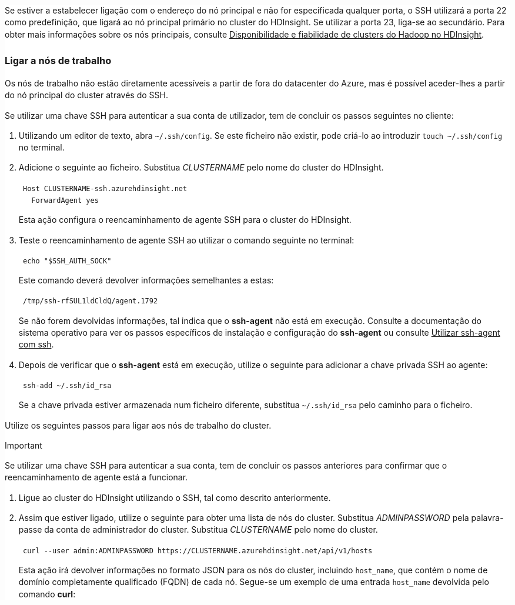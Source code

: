Se estiver a estabelecer ligação com o endereço do nó principal e não for especificada qualquer porta, o SSH utilizará a porta 22 como predefinição, que ligará ao nó principal primário no cluster do HDInsight. Se utilizar a porta 23, liga-se ao secundário. Para obter mais informações sobre os nós principais, consulte [Disponibilidade e fiabilidade de clusters do Hadoop no HDInsight](hdinsight-high-availability-linux.md).

### <a name="connect-to-worker-nodes"></a>Ligar a nós de trabalho
Os nós de trabalho não estão diretamente acessíveis a partir de fora do datacenter do Azure, mas é possível aceder-lhes a partir do nó principal do cluster através do SSH.

Se utilizar uma chave SSH para autenticar a sua conta de utilizador, tem de concluir os passos seguintes no cliente:

1. Utilizando um editor de texto, abra `~/.ssh/config`. Se este ficheiro não existir, pode criá-lo ao introduzir `touch ~/.ssh/config` no terminal.
2. Adicione o seguinte ao ficheiro. Substitua *CLUSTERNAME* pelo nome do cluster do HDInsight.
   
        Host CLUSTERNAME-ssh.azurehdinsight.net
          ForwardAgent yes
   
    Esta ação configura o reencaminhamento de agente SSH para o cluster do HDInsight.
3. Teste o reencaminhamento de agente SSH ao utilizar o comando seguinte no terminal:
   
        echo "$SSH_AUTH_SOCK"
   
    Este comando deverá devolver informações semelhantes a estas:
   
        /tmp/ssh-rfSUL1ldCldQ/agent.1792
   
    Se não forem devolvidas informações, tal indica que o **ssh-agent** não está em execução. Consulte a documentação do sistema operativo para ver os passos específicos de instalação e configuração do **ssh-agent** ou consulte [Utilizar ssh-agent com ssh](http://mah.everybody.org/docs/ssh).
4. Depois de verificar que o **ssh-agent** está em execução, utilize o seguinte para adicionar a chave privada SSH ao agente:
   
        ssh-add ~/.ssh/id_rsa
   
    Se a chave privada estiver armazenada num ficheiro diferente, substitua `~/.ssh/id_rsa` pelo caminho para o ficheiro.

Utilize os seguintes passos para ligar aos nós de trabalho do cluster.

> [!IMPORTANT]
> Se utilizar uma chave SSH para autenticar a sua conta, tem de concluir os passos anteriores para confirmar que o reencaminhamento de agente está a funcionar.
> 
> 

1. Ligue ao cluster do HDInsight utilizando o SSH, tal como descrito anteriormente.
2. Assim que estiver ligado, utilize o seguinte para obter uma lista de nós do cluster. Substitua *ADMINPASSWORD* pela palavra-passe da conta de administrador do cluster. Substitua *CLUSTERNAME* pelo nome do cluster.
   
        curl --user admin:ADMINPASSWORD https://CLUSTERNAME.azurehdinsight.net/api/v1/hosts
   
    Esta ação irá devolver informações no formato JSON para os nós do cluster, incluindo `host_name`, que contém o nome de domínio completamente qualificado (FQDN) de cada nó. Segue-se um exemplo de uma entrada `host_name` devolvida pelo comando **curl**:
   

[preview-portal]: https://portal.azure.com/
